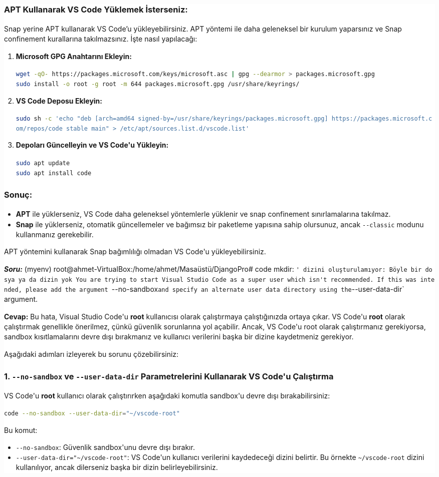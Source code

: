 ### APT Kullanarak VS Code Yüklemek İsterseniz:
Snap yerine APT kullanarak VS Code’u yükleyebilirsiniz. APT yöntemi ile daha geleneksel bir kurulum yaparsınız ve Snap confinement kurallarına takılmazsınız. İşte nasıl yapılacağı:

1. **Microsoft GPG Anahtarını Ekleyin:**
   ```bash
   wget -qO- https://packages.microsoft.com/keys/microsoft.asc | gpg --dearmor > packages.microsoft.gpg
   sudo install -o root -g root -m 644 packages.microsoft.gpg /usr/share/keyrings/
   ```

2. **VS Code Deposu Ekleyin:**
   ```bash
   sudo sh -c 'echo "deb [arch=amd64 signed-by=/usr/share/keyrings/packages.microsoft.gpg] https://packages.microsoft.com/repos/code stable main" > /etc/apt/sources.list.d/vscode.list'
   ```

3. **Depoları Güncelleyin ve VS Code'u Yükleyin:**
   ```bash
   sudo apt update
   sudo apt install code
   ```

### Sonuç:
- **APT** ile yüklerseniz, VS Code daha geleneksel yöntemlerle yüklenir ve snap confinement sınırlamalarına takılmaz.
- **Snap** ile yüklerseniz, otomatik güncellemeler ve bağımsız bir paketleme yapısına sahip olursunuz, ancak `--classic` modunu kullanmanız gerekebilir.

APT yöntemini kullanarak Snap bağımlılığı olmadan VS Code'u yükleyebilirsiniz.

***Soru:*** (myenv) root@ahmet-VirtualBox:/home/ahmet/Masaüstü/DjangoPro# code
mkdir: `' dizini oluşturulamıyor: Böyle bir dosya ya da dizin yok
You are trying to start Visual Studio Code as a super user which isn't recommended. If this was intended, please add the argument `--no-sandbox` and specify an alternate user data directory using the `--user-data-dir` argument.

**Cevap:** Bu hata, Visual Studio Code'u **root** kullanıcısı olarak çalıştırmaya çalıştığınızda ortaya çıkar. VS Code'u **root** olarak çalıştırmak genellikle önerilmez, çünkü güvenlik sorunlarına yol açabilir. Ancak, VS Code'u root olarak çalıştırmanız gerekiyorsa, sandbox kısıtlamalarını devre dışı bırakmanız ve kullanıcı verilerini başka bir dizine kaydetmeniz gerekiyor.

Aşağıdaki adımları izleyerek bu sorunu çözebilirsiniz:

### 1. `--no-sandbox` ve `--user-data-dir` Parametrelerini Kullanarak VS Code'u Çalıştırma

VS Code'u **root** kullanıcı olarak çalıştırırken aşağıdaki komutla sandbox'u devre dışı bırakabilirsiniz:
```bash
code --no-sandbox --user-data-dir="~/vscode-root"
```

Bu komut:
- `--no-sandbox`: Güvenlik sandbox'unu devre dışı bırakır.
- `--user-data-dir="~/vscode-root"`: VS Code'un kullanıcı verilerini kaydedeceği dizini belirtir. Bu örnekte `~/vscode-root` dizini kullanılıyor, ancak dilerseniz başka bir dizin belirleyebilirsiniz.
